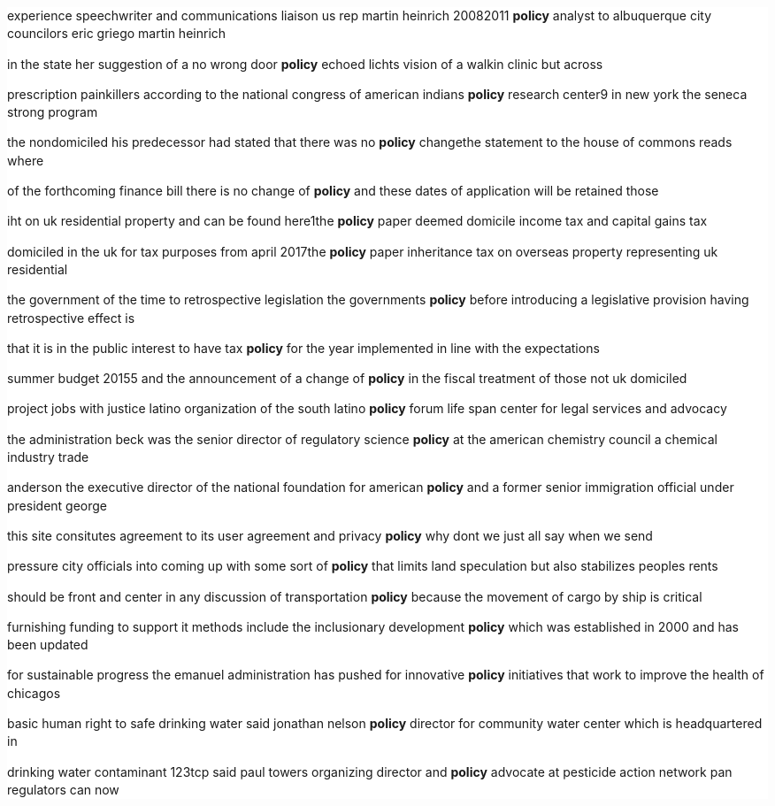experience speechwriter and communications liaison us rep martin heinrich 20082011 **policy** analyst to albuquerque city councilors eric griego martin heinrich

in the state her suggestion of a no wrong door **policy** echoed lichts vision of a walkin clinic but across

prescription painkillers according to the national congress of american indians **policy** research center9 in new york the seneca strong program

the nondomiciled his predecessor had stated that there was no **policy** changethe statement to the house of commons reads where

of the forthcoming finance bill there is no change of **policy** and these dates of application will be retained those

iht on uk residential property and can be found here1the **policy** paper deemed domicile income tax and capital gains tax

domiciled in the uk for tax purposes from april 2017the **policy** paper inheritance tax on overseas property representing uk residential

the government of the time to retrospective legislation the governments **policy** before introducing a legislative provision having retrospective effect is

that it is in the public interest to have tax **policy** for the year implemented in line with the expectations

summer budget 20155 and the announcement of a change of **policy** in the fiscal treatment of those not uk domiciled

project jobs with justice latino organization of the south latino **policy** forum life span center for legal services and advocacy

the administration beck was the senior director of regulatory science **policy** at the american chemistry council a chemical industry trade

anderson the executive director of the national foundation for american **policy** and a former senior immigration official under president george

this site consitutes agreement to its user agreement and privacy **policy** why dont we just all say when we send

pressure city officials into coming up with some sort of **policy** that limits land speculation but also stabilizes peoples rents

should be front and center in any discussion of transportation **policy** because the movement of cargo by ship is critical

furnishing funding to support it methods include the inclusionary development **policy** which was established in 2000 and has been updated

for sustainable progress the emanuel administration has pushed for innovative **policy** initiatives that work to improve the health of chicagos

basic human right to safe drinking water said jonathan nelson **policy** director for community water center which is headquartered in

drinking water contaminant 123tcp said paul towers organizing director and **policy** advocate at pesticide action network pan regulators can now
